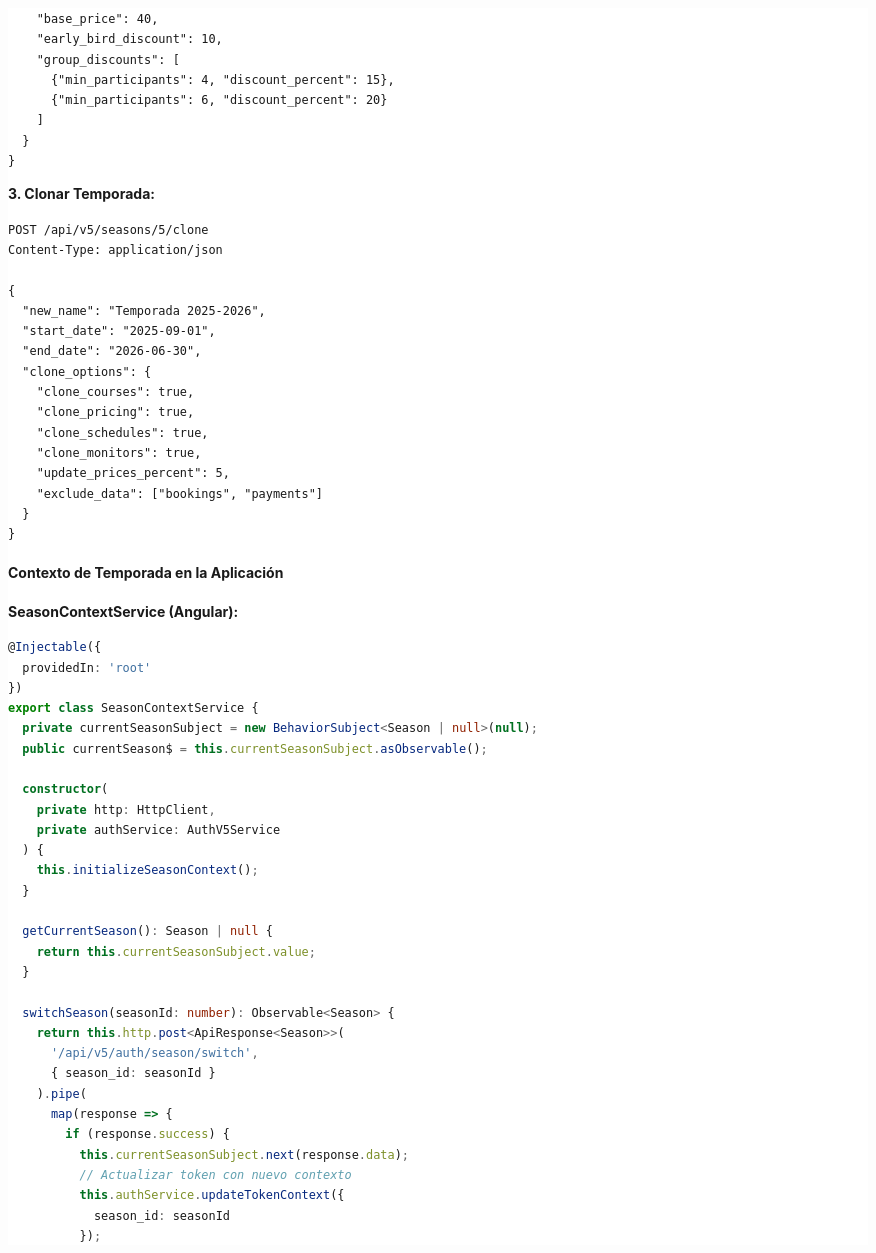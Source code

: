 ```http
    "base_price": 40,
    "early_bird_discount": 10,
    "group_discounts": [
      {"min_participants": 4, "discount_percent": 15},
      {"min_participants": 6, "discount_percent": 20}
    ]
  }
}
```

**3. Clonar Temporada:**
```http
POST /api/v5/seasons/5/clone
Content-Type: application/json

{
  "new_name": "Temporada 2025-2026",
  "start_date": "2025-09-01",
  "end_date": "2026-06-30",
  "clone_options": {
    "clone_courses": true,
    "clone_pricing": true,
    "clone_schedules": true,
    "clone_monitors": true,
    "update_prices_percent": 5,
    "exclude_data": ["bookings", "payments"]
  }
}
```

#### Contexto de Temporada en la Aplicación

**SeasonContextService (Angular):**
```typescript
@Injectable({
  providedIn: 'root'
})
export class SeasonContextService {
  private currentSeasonSubject = new BehaviorSubject<Season | null>(null);
  public currentSeason$ = this.currentSeasonSubject.asObservable();
  
  constructor(
    private http: HttpClient,
    private authService: AuthV5Service
  ) {
    this.initializeSeasonContext();
  }
  
  getCurrentSeason(): Season | null {
    return this.currentSeasonSubject.value;
  }
  
  switchSeason(seasonId: number): Observable<Season> {
    return this.http.post<ApiResponse<Season>>(
      '/api/v5/auth/season/switch',
      { season_id: seasonId }
    ).pipe(
      map(response => {
        if (response.success) {
          this.currentSeasonSubject.next(response.data);
          // Actualizar token con nuevo contexto
          this.authService.updateTokenContext({
            season_id: seasonId
          });
```